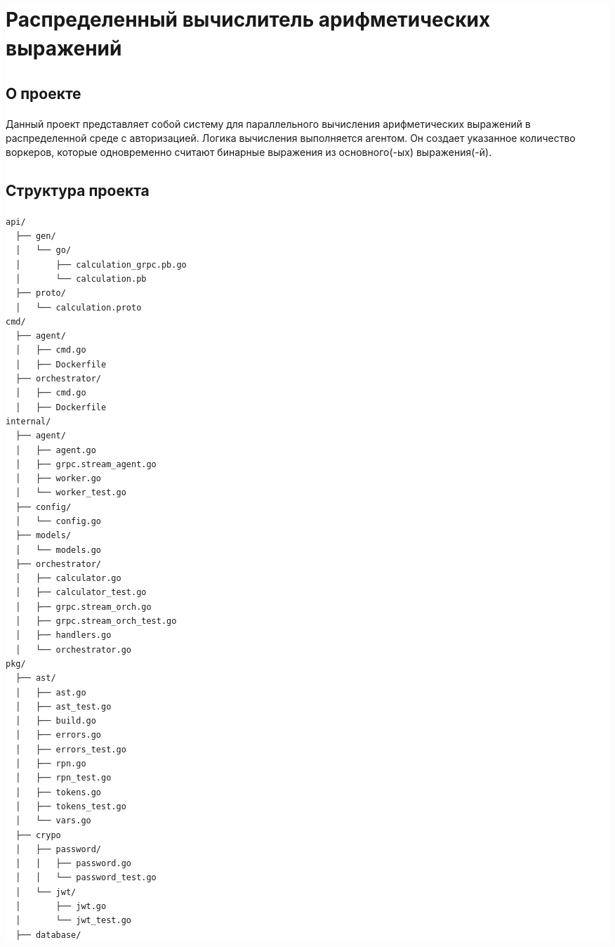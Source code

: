 # Распределенный вычислитель арифметических выражений

## О проекте
Данный проект представляет собой систему для параллельного вычисления арифметических выражений в распределенной среде с авторизацией.
Логика вычисления выполняется агентом. Он создает указанное количество воркеров, которые одновременно считают бинарные выражения из основного(-ых) выражения(-й).

## Структура проекта
```
api/
  ├── gen/
  │   └── go/
  │       ├── calculation_grpc.pb.go
  │       └── calculation.pb
  ├── proto/
  │   └── calculation.proto
cmd/
  ├── agent/
  │   ├── cmd.go
  │   ├── Dockerfile
  ├── orchestrator/
  │   ├── cmd.go
  │   ├── Dockerfile
internal/
  ├── agent/
  │   ├── agent.go
  │   ├── grpc.stream_agent.go
  │   ├── worker.go
  │   └── worker_test.go
  ├── config/
  │   └── config.go
  ├── models/
  │   └── models.go
  ├── orchestrator/
  │   ├── calculator.go
  │   ├── calculator_test.go
  │   ├── grpc.stream_orch.go
  │   ├── grpc.stream_orch_test.go
  │   ├── handlers.go
  │   └── orchestrator.go
pkg/
  ├── ast/
  │   ├── ast.go
  │   ├── ast_test.go
  │   ├── build.go
  │   ├── errors.go
  │   ├── errors_test.go
  │   ├── rpn.go
  │   ├── rpn_test.go
  │   ├── tokens.go
  │   ├── tokens_test.go
  │   └── vars.go
  ├── crypo
  │   ├── password/
  │   │   ├── password.go
  │   │   └── password_test.go
  │   └── jwt/
  │       ├── jwt.go
  │       └── jwt_test.go
  ├── database/
```